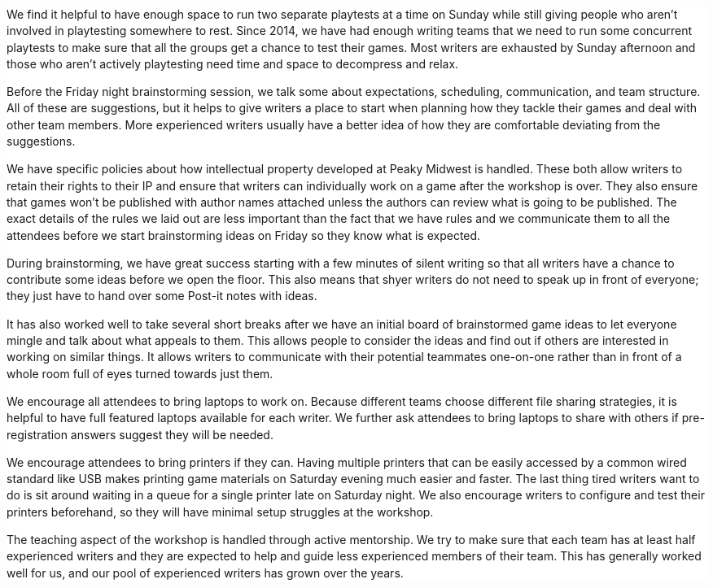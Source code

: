 We find it helpful to have enough space to run two separate playtests at
a time on Sunday while still giving people who aren’t involved in
playtesting somewhere to rest. Since 2014, we have had enough writing
teams that we need to run some concurrent playtests to make sure that
all the groups get a chance to test their games. Most writers are
exhausted by Sunday afternoon and those who aren’t actively playtesting
need time and space to decompress and relax.

Before the Friday night brainstorming session, we talk some about
expectations, scheduling, communication, and team structure. All of
these are suggestions, but it helps to give writers a place to start
when planning how they tackle their games and deal with other team
members. More experienced writers usually have a better idea of how they
are comfortable deviating from the suggestions.

We have specific policies about how intellectual property developed at
Peaky Midwest is handled. These both allow writers to retain their
rights to their IP and ensure that writers can individually work on a
game after the workshop is over. They also ensure that games won’t be
published with author names attached unless the authors can review what
is going to be published. The exact details of the rules we laid out are
less important than the fact that we have rules and we communicate them
to all the attendees before we start brainstorming ideas on Friday so
they know what is expected.

During brainstorming, we have great success starting with a few minutes
of silent writing so that all writers have a chance to contribute some
ideas before we open the floor. This also means that shyer writers do
not need to speak up in front of everyone; they just have to hand over
some Post-it notes with ideas.

It has also worked well to take several short breaks after we have an
initial board of brainstormed game ideas to let everyone mingle and talk
about what appeals to them. This allows people to consider the ideas and
find out if others are interested in working on similar things. It
allows writers to communicate with their potential teammates one-on-one
rather than in front of a whole room full of eyes turned towards just
them.

We encourage all attendees to bring laptops to work on. Because
different teams choose different file sharing strategies, it is helpful
to have full featured laptops available for each writer. We further ask
attendees to bring laptops to share with others if pre-registration
answers suggest they will be needed.

We encourage attendees to bring printers if they can. Having multiple
printers that can be easily accessed by a common wired standard like USB
makes printing game materials on Saturday evening much easier and
faster. The last thing tired writers want to do is sit around waiting in
a queue for a single printer late on Saturday night. We also encourage
writers to configure and test their printers beforehand, so they will
have minimal setup struggles at the workshop.

The teaching aspect of the workshop is handled through active
mentorship. We try to make sure that each team has at least half
experienced writers and they are expected to help and guide less
experienced members of their team. This has generally worked well for
us, and our pool of experienced writers has grown over the years.
